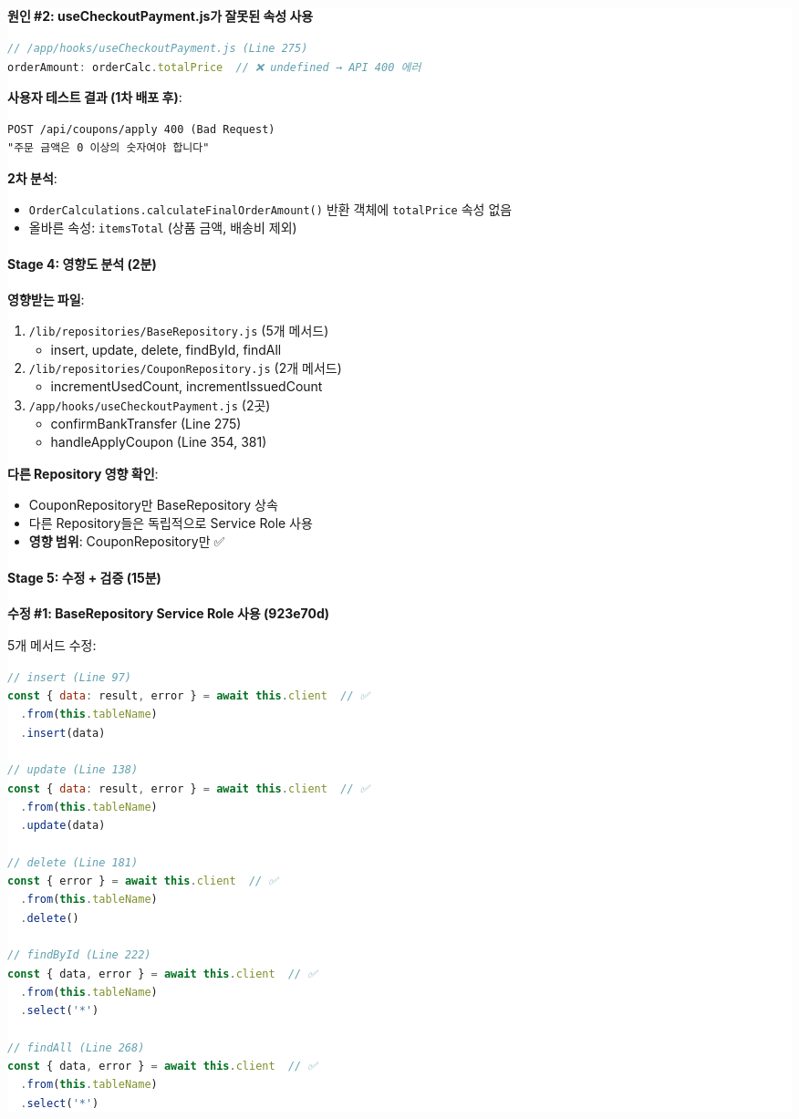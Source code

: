 **원인 #2: useCheckoutPayment.js가 잘못된 속성 사용**
```javascript
// /app/hooks/useCheckoutPayment.js (Line 275)
orderAmount: orderCalc.totalPrice  // ❌ undefined → API 400 에러
```

**사용자 테스트 결과 (1차 배포 후)**:
```
POST /api/coupons/apply 400 (Bad Request)
"주문 금액은 0 이상의 숫자여야 합니다"
```

**2차 분석**:
- `OrderCalculations.calculateFinalOrderAmount()` 반환 객체에 `totalPrice` 속성 없음
- 올바른 속성: `itemsTotal` (상품 금액, 배송비 제외)

#### Stage 4: 영향도 분석 (2분)

**영향받는 파일**:
1. `/lib/repositories/BaseRepository.js` (5개 메서드)
   - insert, update, delete, findById, findAll
2. `/lib/repositories/CouponRepository.js` (2개 메서드)
   - incrementUsedCount, incrementIssuedCount
3. `/app/hooks/useCheckoutPayment.js` (2곳)
   - confirmBankTransfer (Line 275)
   - handleApplyCoupon (Line 354, 381)

**다른 Repository 영향 확인**:
- CouponRepository만 BaseRepository 상속
- 다른 Repository들은 독립적으로 Service Role 사용
- **영향 범위**: CouponRepository만 ✅

#### Stage 5: 수정 + 검증 (15분)

**수정 #1: BaseRepository Service Role 사용 (923e70d)**

5개 메서드 수정:
```javascript
// insert (Line 97)
const { data: result, error } = await this.client  // ✅
  .from(this.tableName)
  .insert(data)

// update (Line 138)
const { data: result, error } = await this.client  // ✅
  .from(this.tableName)
  .update(data)

// delete (Line 181)
const { error } = await this.client  // ✅
  .from(this.tableName)
  .delete()

// findById (Line 222)
const { data, error } = await this.client  // ✅
  .from(this.tableName)
  .select('*')

// findAll (Line 268)
const { data, error } = await this.client  // ✅
  .from(this.tableName)
  .select('*')
```
